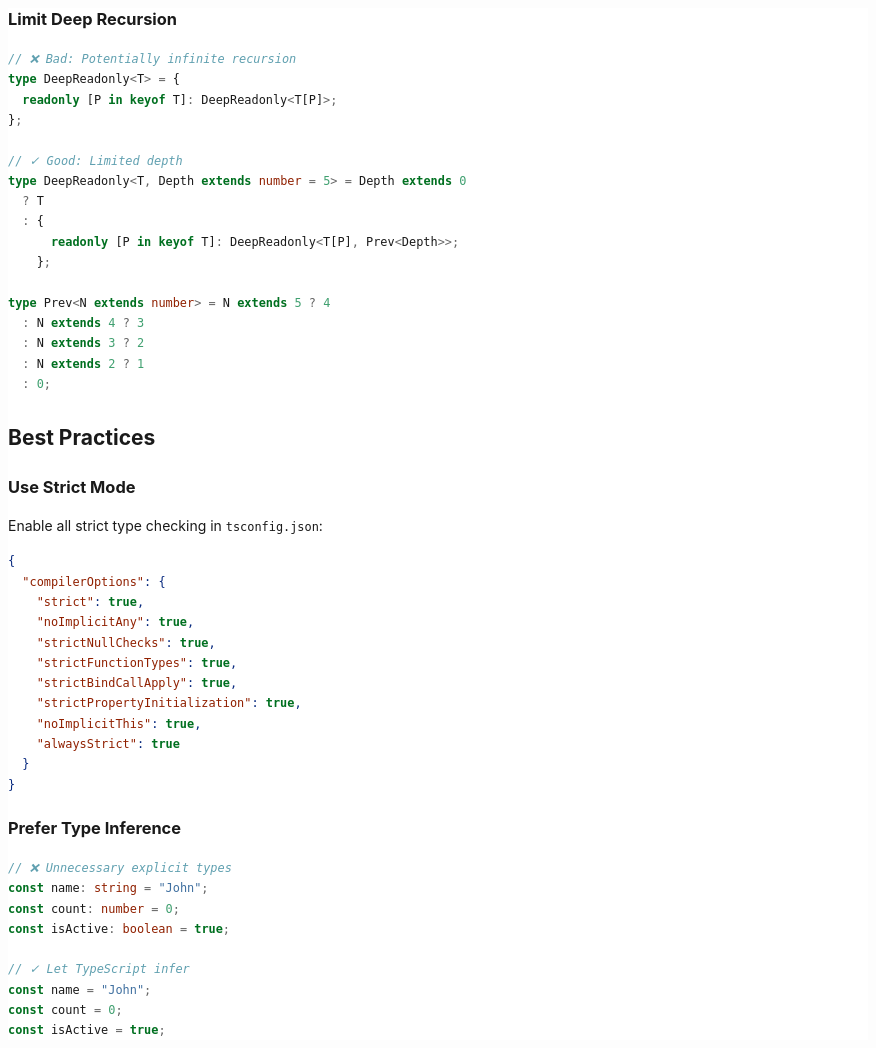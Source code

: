 ```typescript
```

### Limit Deep Recursion

```typescript
// ❌ Bad: Potentially infinite recursion
type DeepReadonly<T> = {
  readonly [P in keyof T]: DeepReadonly<T[P]>;
};

// ✓ Good: Limited depth
type DeepReadonly<T, Depth extends number = 5> = Depth extends 0
  ? T
  : {
      readonly [P in keyof T]: DeepReadonly<T[P], Prev<Depth>>;
    };

type Prev<N extends number> = N extends 5 ? 4
  : N extends 4 ? 3
  : N extends 3 ? 2
  : N extends 2 ? 1
  : 0;
```

## Best Practices

### Use Strict Mode

Enable all strict type checking in `tsconfig.json`:

```json
{
  "compilerOptions": {
    "strict": true,
    "noImplicitAny": true,
    "strictNullChecks": true,
    "strictFunctionTypes": true,
    "strictBindCallApply": true,
    "strictPropertyInitialization": true,
    "noImplicitThis": true,
    "alwaysStrict": true
  }
}
```

### Prefer Type Inference

```typescript
// ❌ Unnecessary explicit types
const name: string = "John";
const count: number = 0;
const isActive: boolean = true;

// ✓ Let TypeScript infer
const name = "John";
const count = 0;
const isActive = true;
```
